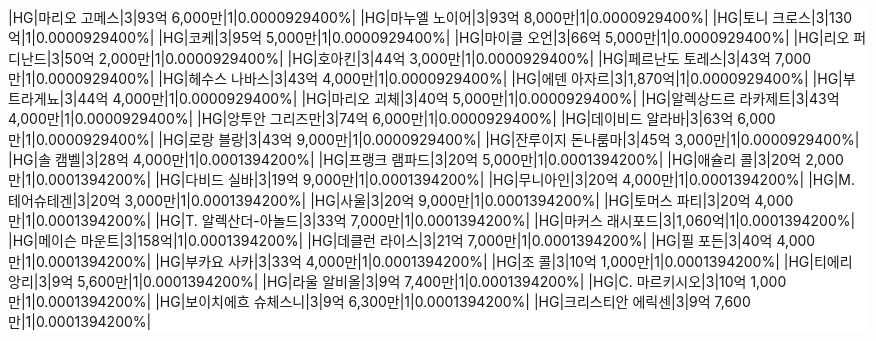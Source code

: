 |HG|마리오 고메스|3|93억 6,000만|1|0.0000929400%|
|HG|마누엘 노이어|3|93억 8,000만|1|0.0000929400%|
|HG|토니 크로스|3|130억|1|0.0000929400%|
|HG|코케|3|95억 5,000만|1|0.0000929400%|
|HG|마이클 오언|3|66억 5,000만|1|0.0000929400%|
|HG|리오 퍼디난드|3|50억 2,000만|1|0.0000929400%|
|HG|호아킨|3|44억 3,000만|1|0.0000929400%|
|HG|페르난도 토레스|3|43억 7,000만|1|0.0000929400%|
|HG|헤수스 나바스|3|43억 4,000만|1|0.0000929400%|
|HG|에덴 아자르|3|1,870억|1|0.0000929400%|
|HG|부트라게뇨|3|44억 4,000만|1|0.0000929400%|
|HG|마리오 괴체|3|40억 5,000만|1|0.0000929400%|
|HG|알렉상드르 라카제트|3|43억 4,000만|1|0.0000929400%|
|HG|앙투안 그리즈만|3|74억 6,000만|1|0.0000929400%|
|HG|데이비드 알라바|3|63억 6,000만|1|0.0000929400%|
|HG|로랑 블랑|3|43억 9,000만|1|0.0000929400%|
|HG|잔루이지 돈나룸마|3|45억 3,000만|1|0.0000929400%|
|HG|솔 캠벨|3|28억 4,000만|1|0.0001394200%|
|HG|프랭크 램파드|3|20억 5,000만|1|0.0001394200%|
|HG|애슐리 콜|3|20억 2,000만|1|0.0001394200%|
|HG|다비드 실바|3|19억 9,000만|1|0.0001394200%|
|HG|무니아인|3|20억 4,000만|1|0.0001394200%|
|HG|M. 테어슈테겐|3|20억 3,000만|1|0.0001394200%|
|HG|사울|3|20억 9,000만|1|0.0001394200%|
|HG|토머스 파티|3|20억 4,000만|1|0.0001394200%|
|HG|T. 알렉산더-아놀드|3|33억 7,000만|1|0.0001394200%|
|HG|마커스 래시포드|3|1,060억|1|0.0001394200%|
|HG|메이슨 마운트|3|158억|1|0.0001394200%|
|HG|데클런 라이스|3|21억 7,000만|1|0.0001394200%|
|HG|필 포든|3|40억 4,000만|1|0.0001394200%|
|HG|부카요 사카|3|33억 4,000만|1|0.0001394200%|
|HG|조 콜|3|10억 1,000만|1|0.0001394200%|
|HG|티에리 앙리|3|9억 5,600만|1|0.0001394200%|
|HG|라울 알비올|3|9억 7,400만|1|0.0001394200%|
|HG|C. 마르키시오|3|10억 1,000만|1|0.0001394200%|
|HG|보이치에흐 슈체스니|3|9억 6,300만|1|0.0001394200%|
|HG|크리스티안 에릭센|3|9억 7,600만|1|0.0001394200%|